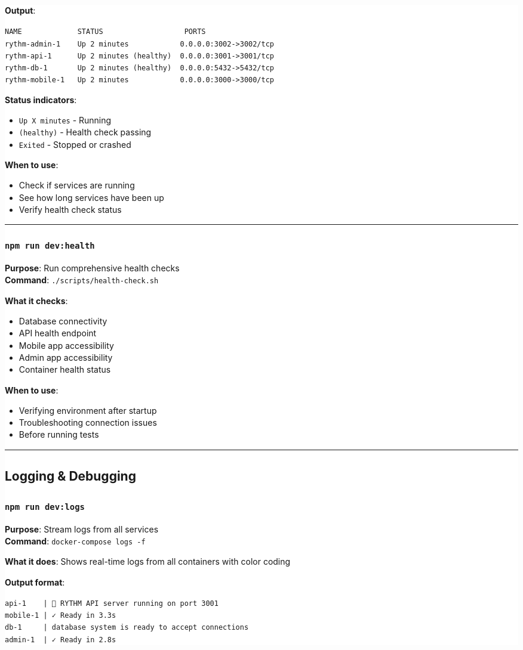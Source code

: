 **Output**:
```
NAME             STATUS                   PORTS
rythm-admin-1    Up 2 minutes            0.0.0.0:3002->3002/tcp
rythm-api-1      Up 2 minutes (healthy)  0.0.0.0:3001->3001/tcp
rythm-db-1       Up 2 minutes (healthy)  0.0.0.0:5432->5432/tcp
rythm-mobile-1   Up 2 minutes            0.0.0.0:3000->3000/tcp
```

**Status indicators**:
- `Up X minutes` - Running
- `(healthy)` - Health check passing
- `Exited` - Stopped or crashed

**When to use**:
- Check if services are running
- See how long services have been up
- Verify health check status

---

### `npm run dev:health`
**Purpose**: Run comprehensive health checks  
**Command**: `./scripts/health-check.sh`

**What it checks**:
- Database connectivity
- API health endpoint
- Mobile app accessibility
- Admin app accessibility
- Container health status

**When to use**:
- Verifying environment after startup
- Troubleshooting connection issues
- Before running tests

---

## Logging & Debugging

### `npm run dev:logs`
**Purpose**: Stream logs from all services  
**Command**: `docker-compose logs -f`

**What it does**: Shows real-time logs from all containers with color coding

**Output format**:
```
api-1    | 🚀 RYTHM API server running on port 3001
mobile-1 | ✓ Ready in 3.3s
db-1     | database system is ready to accept connections
admin-1  | ✓ Ready in 2.8s
```
